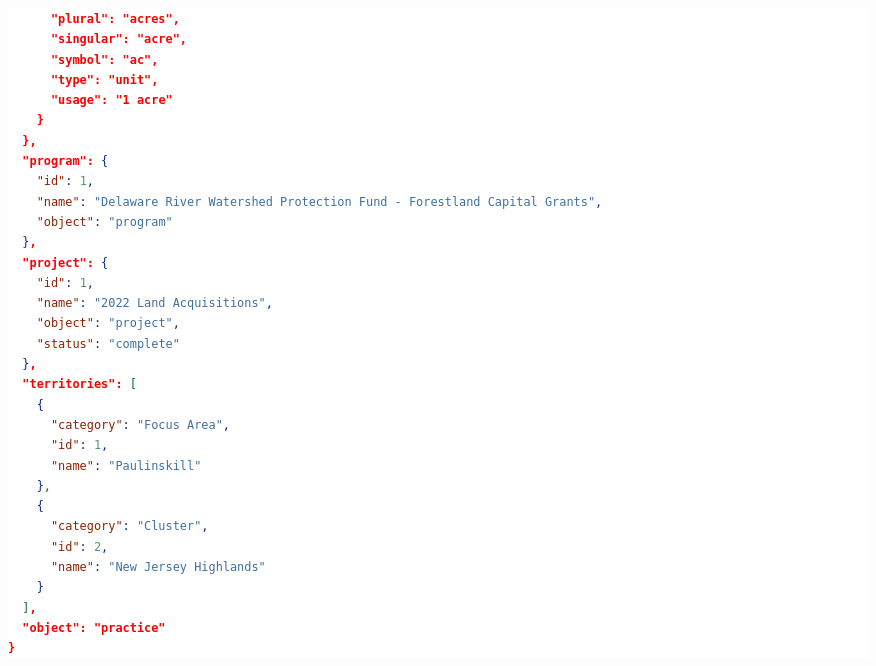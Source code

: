 ```json
      "plural": "acres",
      "singular": "acre",
      "symbol": "ac",
      "type": "unit",
      "usage": "1 acre"
    }
  },
  "program": {
    "id": 1,
    "name": "Delaware River Watershed Protection Fund - Forestland Capital Grants",
    "object": "program"
  },
  "project": {
    "id": 1,
    "name": "2022 Land Acquisitions",
    "object": "project",
    "status": "complete"
  },
  "territories": [
    {
      "category": "Focus Area",
      "id": 1,
      "name": "Paulinskill"
    },
    {
      "category": "Cluster",
      "id": 2,
      "name": "New Jersey Highlands"
    }
  ],
  "object": "practice"
}
```
